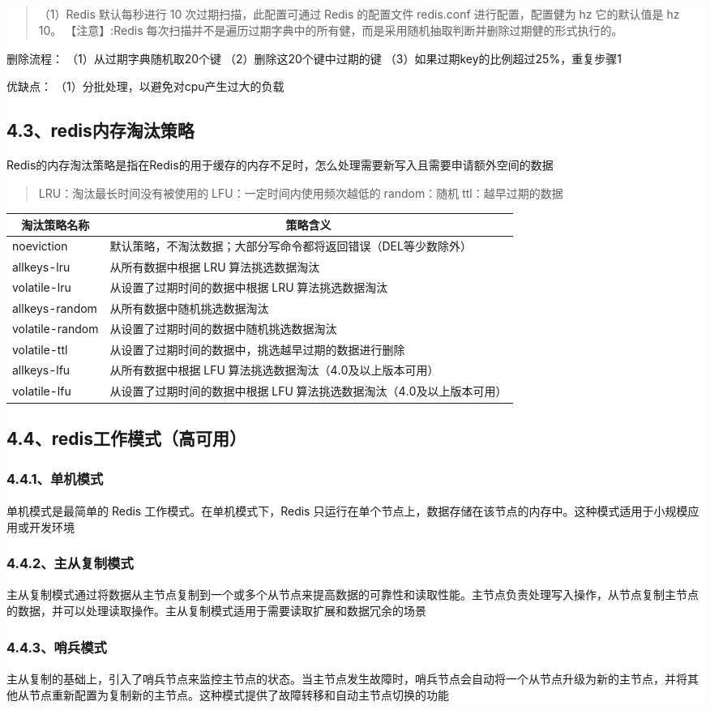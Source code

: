 >（1）Redis 默认每秒进行 10 次过期扫描，此配置可通过 Redis 的配置文件 redis.conf 进行配置，配置健为
 hz 它的默认值是 hz 10。
 【注意】:Redis 每次扫描并不是遍历过期字典中的所有健，而是采用随机抽取判断并删除过期健的形式执行的。

删除流程：
（1）从过期字典随机取20个键
（2）删除这20个键中过期的键
（3）如果过期key的比例超过25%，重复步骤1

优缺点：
（1）分批处理，以避免对cpu产生过大的负载

## 4.3、redis内存淘汰策略

Redis的内存淘汰策略是指在Redis的用于缓存的内存不足时，怎么处理需要新写入且需要申请额外空间的数据

>LRU：淘汰最长时间没有被使用的
 LFU：一定时间内使用频次越低的
 random：随机
 ttl：越早过期的数据
 
|淘汰策略名称|策略含义|
|---|---|
|noeviction|默认策略，不淘汰数据；大部分写命令都将返回错误（DEL等少数除外）|
|allkeys-lru|从所有数据中根据 LRU 算法挑选数据淘汰|
|volatile-lru|从设置了过期时间的数据中根据 LRU 算法挑选数据淘汰|
|allkeys-random|从所有数据中随机挑选数据淘汰|
|volatile-random|从设置了过期时间的数据中随机挑选数据淘汰|
|volatile-ttl|从设置了过期时间的数据中，挑选越早过期的数据进行删除|
|allkeys-lfu|从所有数据中根据 LFU 算法挑选数据淘汰（4.0及以上版本可用）|
|volatile-lfu|从设置了过期时间的数据中根据 LFU 算法挑选数据淘汰（4.0及以上版本可用）|

  
## 4.4、redis工作模式（高可用）

### 4.4.1、单机模式

单机模式是最简单的 Redis 工作模式。在单机模式下，Redis 只运行在单个节点上，数据存储在该节点的内存中。这种模式适用于小规模应用或开发环境

### 4.4.2、主从复制模式

主从复制模式通过将数据从主节点复制到一个或多个从节点来提高数据的可靠性和读取性能。主节点负责处理写入操作，从节点复制主节点的数据，并可以处理读取操作。主从复制模式适用于需要读取扩展和数据冗余的场景

### 4.4.3、哨兵模式

主从复制的基础上，引入了哨兵节点来监控主节点的状态。当主节点发生故障时，哨兵节点会自动将一个从节点升级为新的主节点，并将其他从节点重新配置为复制新的主节点。这种模式提供了故障转移和自动主节点切换的功能

